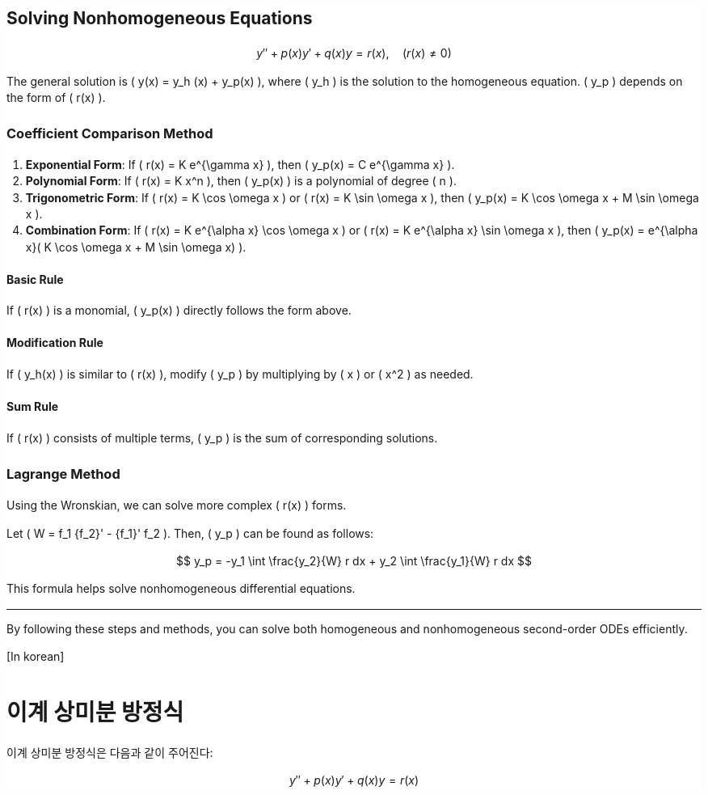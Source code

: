## Solving Nonhomogeneous Equations

$$
y'' + p(x) y' + q(x)y = r(x), \quad (r(x) \neq 0)
$$

The general solution is \( y(x) = y_h (x) + y_p(x) \), where \( y_h \) is the solution to the homogeneous equation. \( y_p \) depends on the form of \( r(x) \).

### Coefficient Comparison Method

1. **Exponential Form**: If \( r(x) = K e^{\gamma x} \), then \( y_p(x) = C e^{\gamma x} \).
2. **Polynomial Form**: If \( r(x) = K x^n \), then \( y_p(x) \) is a polynomial of degree \( n \).
3. **Trigonometric Form**: If \( r(x) = K \cos \omega x \) or \( r(x) = K \sin \omega x \), then \( y_p(x) = K \cos \omega x + M \sin \omega x \).
4. **Combination Form**: If \( r(x) = K e^{\alpha x} \cos \omega x \) or \( r(x) = K e^{\alpha x} \sin \omega x \), then \( y_p(x) = e^{\alpha x}( K \cos \omega x + M \sin \omega x) \).

#### Basic Rule

If \( r(x) \) is a monomial, \( y_p(x) \) directly follows the form above.

#### Modification Rule

If \( y_h(x) \) is similar to \( r(x) \), modify \( y_p \) by multiplying by \( x \) or \( x^2 \) as needed.

#### Sum Rule

If \( r(x) \) consists of multiple terms, \( y_p \) is the sum of corresponding solutions.

### Lagrange Method

Using the Wronskian, we can solve more complex \( r(x) \) forms.

Let \( W = f_1 {f_2}' - {f_1}' f_2 \). Then, \( y_p \) can be found as follows:

$$
y_p = -y_1 \int \frac{y_2}{W} r dx + y_2 \int \frac{y_1}{W} r dx
$$

This formula helps solve nonhomogeneous differential equations.

---

By following these steps and methods, you can solve both homogeneous and nonhomogeneous second-order ODEs efficiently.


[In korean]
# 이계 상미분 방정식

이계 상미분 방정식은 다음과 같이 주어진다:

$$
y'' + p(x) y' + q(x)y = r(x) 
$$

